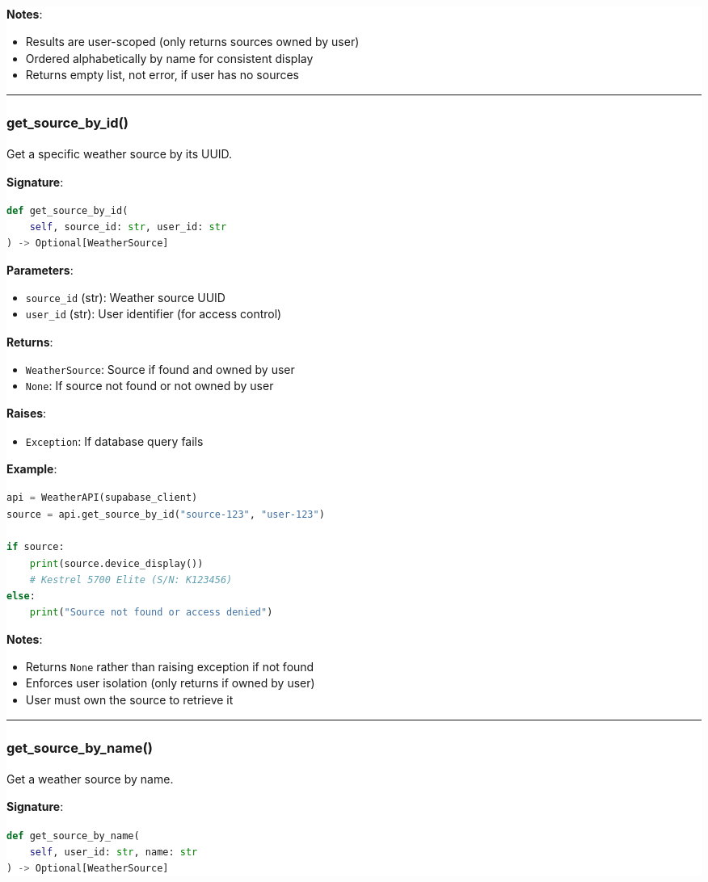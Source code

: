 **Notes**:
- Results are user-scoped (only returns sources owned by user)
- Ordered alphabetically by name for consistent display
- Returns empty list, not error, if user has no sources

---

### get_source_by_id()

Get a specific weather source by its UUID.

**Signature**:
```python
def get_source_by_id(
    self, source_id: str, user_id: str
) -> Optional[WeatherSource]
```

**Parameters**:
- `source_id` (str): Weather source UUID
- `user_id` (str): User identifier (for access control)

**Returns**:
- `WeatherSource`: Source if found and owned by user
- `None`: If source not found or not owned by user

**Raises**:
- `Exception`: If database query fails

**Example**:
```python
api = WeatherAPI(supabase_client)
source = api.get_source_by_id("source-123", "user-123")

if source:
    print(source.device_display())
    # Kestrel 5700 Elite (S/N: K123456)
else:
    print("Source not found or access denied")
```

**Notes**:
- Returns `None` rather than raising exception if not found
- Enforces user isolation (only returns if owned by user)
- User must own the source to retrieve it

---

### get_source_by_name()

Get a weather source by name.

**Signature**:
```python
def get_source_by_name(
    self, user_id: str, name: str
) -> Optional[WeatherSource]
```
